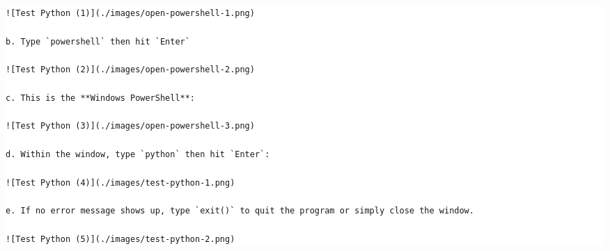     ![Test Python (1)](./images/open-powershell-1.png)

    b. Type `powershell` then hit `Enter`

    ![Test Python (2)](./images/open-powershell-2.png)

    c. This is the **Windows PowerShell**:

    ![Test Python (3)](./images/open-powershell-3.png)

    d. Within the window, type `python` then hit `Enter`:

    ![Test Python (4)](./images/test-python-1.png)

    e. If no error message shows up, type `exit()` to quit the program or simply close the window.

    ![Test Python (5)](./images/test-python-2.png)
